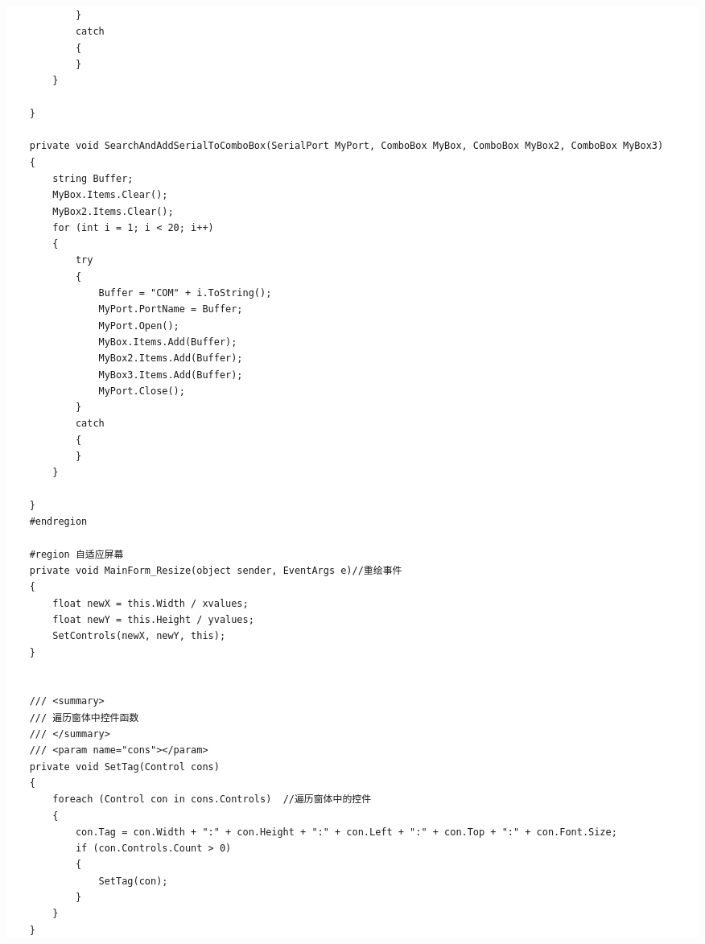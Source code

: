                 }
                catch
                {
                }
            }

        }

        private void SearchAndAddSerialToComboBox(SerialPort MyPort, ComboBox MyBox, ComboBox MyBox2, ComboBox MyBox3)
        {
            string Buffer;
            MyBox.Items.Clear();
            MyBox2.Items.Clear();
            for (int i = 1; i < 20; i++)
            {
                try
                {
                    Buffer = "COM" + i.ToString();
                    MyPort.PortName = Buffer;
                    MyPort.Open();
                    MyBox.Items.Add(Buffer);
                    MyBox2.Items.Add(Buffer);
                    MyBox3.Items.Add(Buffer);
                    MyPort.Close();
                }
                catch
                {
                }
            }

        }
        #endregion

        #region 自适应屏幕
        private void MainForm_Resize(object sender, EventArgs e)//重绘事件
        {
            float newX = this.Width / xvalues;
            float newY = this.Height / yvalues;
            SetControls(newX, newY, this);
        }


        /// <summary>
        /// 遍历窗体中控件函数
        /// </summary>
        /// <param name="cons"></param>
        private void SetTag(Control cons)
        {
            foreach (Control con in cons.Controls)  //遍历窗体中的控件
            {
                con.Tag = con.Width + ":" + con.Height + ":" + con.Left + ":" + con.Top + ":" + con.Font.Size;
                if (con.Controls.Count > 0)
                {
                    SetTag(con);
                }
            }
        }
